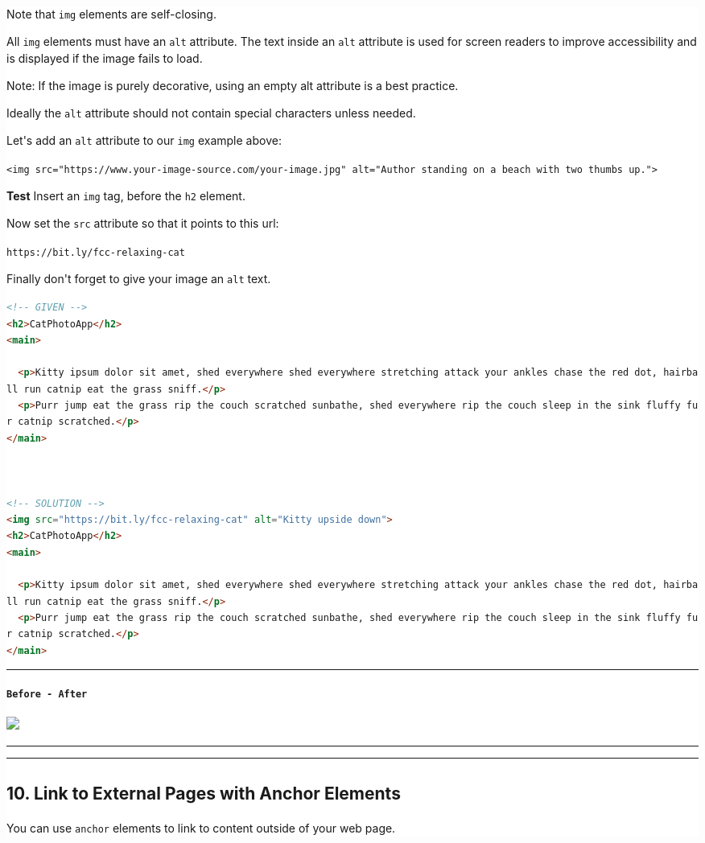Note that `img` elements are self-closing.

All `img` elements must have an `alt` attribute. The text inside an `alt` attribute is used for screen readers to improve accessibility and is displayed if the image fails to load.

Note: If the image is purely decorative, using an empty alt attribute is a best practice.

Ideally the `alt` attribute should not contain special characters unless needed.

Let's add an `alt` attribute to our `img` example above:

`<img src="https://www.your-image-source.com/your-image.jpg" alt="Author standing on a beach with two thumbs up.">`


**Test**
Insert an `img` tag, before the `h2` element.

Now set the `src` attribute so that it points to this url:

`https://bit.ly/fcc-relaxing-cat`

Finally don't forget to give your image an `alt` text.


```html
<!-- GIVEN -->
<h2>CatPhotoApp</h2>
<main>

  <p>Kitty ipsum dolor sit amet, shed everywhere shed everywhere stretching attack your ankles chase the red dot, hairball run catnip eat the grass sniff.</p>
  <p>Purr jump eat the grass rip the couch scratched sunbathe, shed everywhere rip the couch sleep in the sink fluffy fur catnip scratched.</p>
</main>



<!-- SOLUTION -->
<img src="https://bit.ly/fcc-relaxing-cat" alt="Kitty upside down">
<h2>CatPhotoApp</h2>
<main>

  <p>Kitty ipsum dolor sit amet, shed everywhere shed everywhere stretching attack your ankles chase the red dot, hairball run catnip eat the grass sniff.</p>
  <p>Purr jump eat the grass rip the couch scratched sunbathe, shed everywhere rip the couch sleep in the sink fluffy fur catnip scratched.</p>
</main>
```
--------------
#### `Before - After`
![](http://i68.tinypic.com/24zgopj.png)

--------------
--------------
## 10. Link to External Pages with Anchor Elements
You can use `anchor` elements to link to content outside of your web page.

